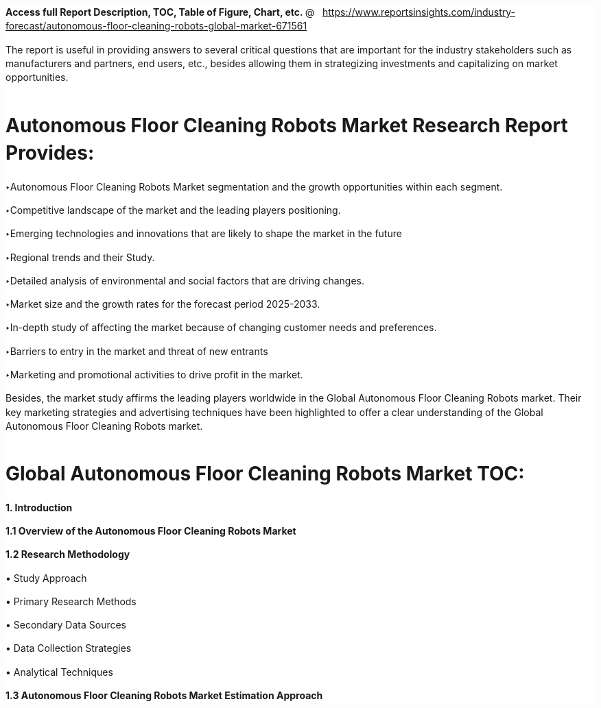 <strong>Access full Report Description, TOC, Table of Figure, Chart, etc. </strong>@   <a href=https://www.reportsinsights.com/industry-forecast/autonomous-floor-cleaning-robots-global-market-671561 style=color:#0000ff;>https://www.reportsinsights.com/industry-forecast/autonomous-floor-cleaning-robots-global-market-671561</a>

The report is useful in providing answers to several critical questions that are important for the industry stakeholders such as manufacturers and partners, end users, etc., besides allowing them in strategizing investments and capitalizing on market opportunities.

# <strong>Autonomous Floor Cleaning Robots Market Research Report Provides:</strong>

<strong>‣</strong>Autonomous Floor Cleaning Robots Market segmentation and the growth opportunities within each segment.

<strong>‣</strong>Competitive landscape of the market and the leading players positioning.

<strong>‣</strong>Emerging technologies and innovations that are likely to shape the market in the future

<strong>‣</strong>Regional trends and their Study.

<strong>‣</strong>Detailed analysis of environmental and social factors that are driving changes.

<strong>‣</strong>Market size and the growth rates for the forecast period 2025-2033.

<strong>‣</strong>In-depth study of affecting the market because of changing customer needs and preferences.

<strong>‣</strong>Barriers to entry in the market and threat of new entrants

<strong>‣</strong>Marketing and promotional activities to drive profit in the market.

Besides, the market study affirms the leading players worldwide in the Global Autonomous Floor Cleaning Robots market. Their key marketing strategies and advertising techniques have been highlighted to offer a clear understanding of the Global Autonomous Floor Cleaning Robots market.

# <strong>Global Autonomous Floor Cleaning Robots Market TOC:</strong>

<strong>1. Introduction</strong>

<strong>1.1 Overview of the Autonomous Floor Cleaning Robots Market</strong>

<strong>1.2 Research Methodology</strong>

• Study Approach

• Primary Research Methods

• Secondary Data Sources

• Data Collection Strategies

• Analytical Techniques

<strong>1.3 Autonomous Floor Cleaning Robots Market Estimation Approach</strong>
